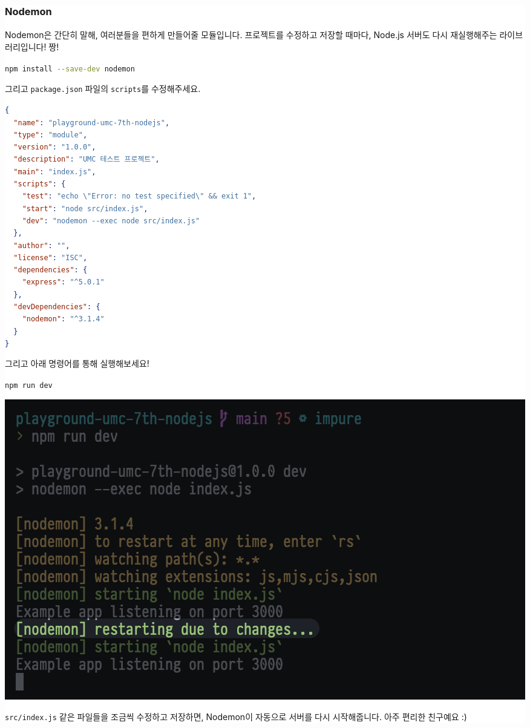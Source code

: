 ### Nodemon

Nodemon은 간단히 말해, 여러분들을 편하게 만들어줄 모듈입니다. 프로젝트를 수정하고 저장할 때마다, Node.js 서버도 다시 재실행해주는 라이브러리입니다! 짱!

```bash
npm install --save-dev nodemon
```

그리고 `package.json` 파일의 `scripts`를 수정해주세요.

```json
{
  "name": "playground-umc-7th-nodejs",
  "type": "module",
  "version": "1.0.0",
  "description": "UMC 테스트 프로젝트",
  "main": "index.js",
  "scripts": {
    "test": "echo \"Error: no test specified\" && exit 1",
    "start": "node src/index.js",
    "dev": "nodemon --exec node src/index.js"
  },
  "author": "",
  "license": "ISC",
  "dependencies": {
    "express": "^5.0.1"
  },
  "devDependencies": {
    "nodemon": "^3.1.4"
  }
}
```

그리고 아래 명령어를 통해 실행해보세요!

```bash
npm run dev
```

![CleanShot 2024-09-07 at 14.44.40@2x.png](Chapter%203%20API%20URL%EC%9D%98%20%EC%84%A4%EA%B3%84%20&%20%ED%94%84%EB%A1%9C%EC%A0%9D%ED%8A%B8%20%EC%84%B8%ED%8C%85%20-%20Node%20js%20278b57f4596b81f0b45ef08657e5c317/CleanShot_2024-09-07_at_14.44.402x.png)

`src/index.js` 같은 파일들을 조금씩 수정하고 저장하면, Nodemon이 자동으로 서버를 다시 시작해줍니다. 아주 편리한 친구예요 :)